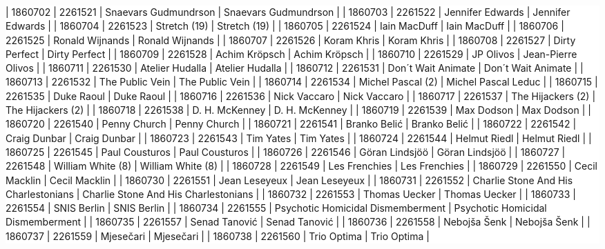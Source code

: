 | 1860702 | 2261521 | Snaevars Gudmundrson | Snaevars Gudmundrson |
| 1860703 | 2261522 | Jennifer Edwards | Jennifer Edwards |
| 1860704 | 2261523 | Stretch (19) | Stretch (19) |
| 1860705 | 2261524 | Iain MacDuff | Iain MacDuff |
| 1860706 | 2261525 | Ronald Wijnands | Ronald Wijnands |
| 1860707 | 2261526 | Koram Khris | Koram Khris |
| 1860708 | 2261527 | Dirty Perfect | Dirty Perfect |
| 1860709 | 2261528 | Achim Kröpsch | Achim Kröpsch |
| 1860710 | 2261529 | JP Olivos | Jean-Pierre Olivos |
| 1860711 | 2261530 | Atelier Hudalla | Atelier Hudalla |
| 1860712 | 2261531 | Don´t Wait Animate | Don´t Wait Animate |
| 1860713 | 2261532 | The Public Vein | The Public Vein |
| 1860714 | 2261534 | Michel Pascal (2) | Michel Pascal Leduc |
| 1860715 | 2261535 | Duke Raoul | Duke Raoul |
| 1860716 | 2261536 | Nick Vaccaro | Nick Vaccaro |
| 1860717 | 2261537 | The Hijackers (2) | The Hijackers (2) |
| 1860718 | 2261538 | D. H. McKenney | D. H. McKenney |
| 1860719 | 2261539 | Max Dodson | Max Dodson |
| 1860720 | 2261540 | Penny Church | Penny Church |
| 1860721 | 2261541 | Branko Belić | Branko Belić |
| 1860722 | 2261542 | Craig Dunbar | Craig Dunbar |
| 1860723 | 2261543 | Tim Yates | Tim Yates |
| 1860724 | 2261544 | Helmut Riedl | Helmut Riedl |
| 1860725 | 2261545 | Paul Cousturos | Paul Cousturos |
| 1860726 | 2261546 | Göran Lindsjöö | Göran Lindsjöö |
| 1860727 | 2261548 | William White (8) | William White (8) |
| 1860728 | 2261549 | Les Frenchies | Les Frenchies |
| 1860729 | 2261550 | Cecil Macklin | Cecil Macklin |
| 1860730 | 2261551 | Jean Leseyeux | Jean Leseyeux |
| 1860731 | 2261552 | Charlie Stone And His Charlestonians | Charlie Stone And His Charlestonians |
| 1860732 | 2261553 | Thomas Uecker | Thomas Uecker |
| 1860733 | 2261554 | SNIS Berlin | SNIS Berlin |
| 1860734 | 2261555 | Psychotic Homicidal Dismemberment | Psychotic Homicidal Dismemberment |
| 1860735 | 2261557 | Senad Tanović | Senad Tanović |
| 1860736 | 2261558 | Nebojša Šenk | Nebojša Šenk |
| 1860737 | 2261559 | Mjesečari | Mjesečari |
| 1860738 | 2261560 | Trio Optima | Trio Optima |